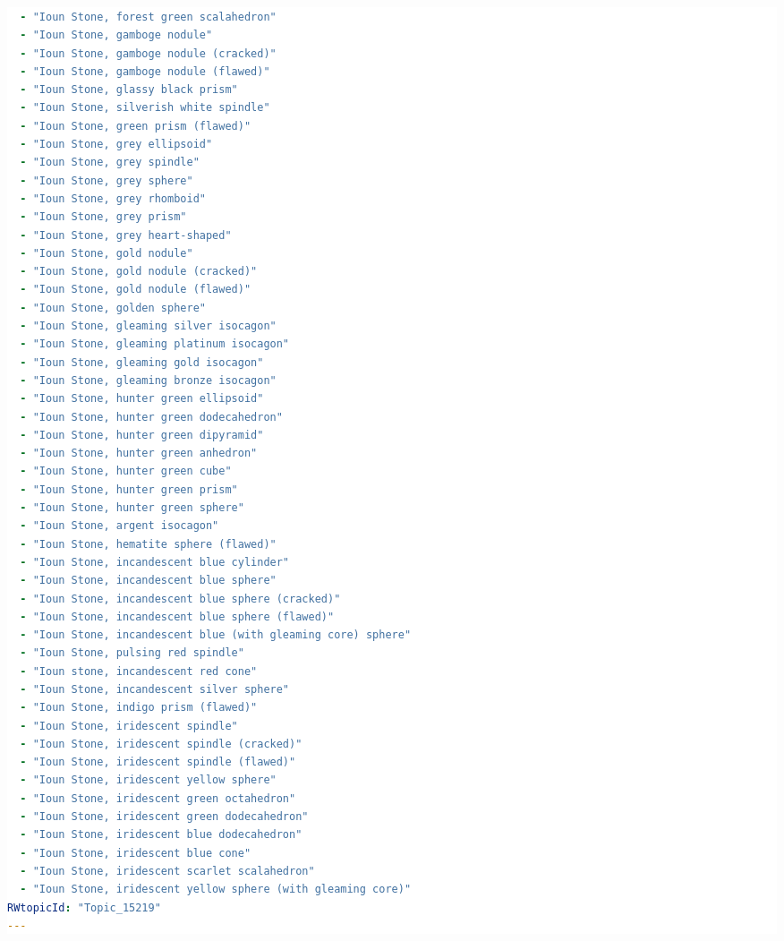 ```yaml
  - "Ioun Stone, forest green scalahedron"
  - "Ioun Stone, gamboge nodule"
  - "Ioun Stone, gamboge nodule (cracked)"
  - "Ioun Stone, gamboge nodule (flawed)"
  - "Ioun Stone, glassy black prism"
  - "Ioun Stone, silverish white spindle"
  - "Ioun Stone, green prism (flawed)"
  - "Ioun Stone, grey ellipsoid"
  - "Ioun Stone, grey spindle"
  - "Ioun Stone, grey sphere"
  - "Ioun Stone, grey rhomboid"
  - "Ioun Stone, grey prism"
  - "Ioun Stone, grey heart-shaped"
  - "Ioun Stone, gold nodule"
  - "Ioun Stone, gold nodule (cracked)"
  - "Ioun Stone, gold nodule (flawed)"
  - "Ioun Stone, golden sphere"
  - "Ioun Stone, gleaming silver isocagon"
  - "Ioun Stone, gleaming platinum isocagon"
  - "Ioun Stone, gleaming gold isocagon"
  - "Ioun Stone, gleaming bronze isocagon"
  - "Ioun Stone, hunter green ellipsoid"
  - "Ioun Stone, hunter green dodecahedron"
  - "Ioun Stone, hunter green dipyramid"
  - "Ioun Stone, hunter green anhedron"
  - "Ioun Stone, hunter green cube"
  - "Ioun Stone, hunter green prism"
  - "Ioun Stone, hunter green sphere"
  - "Ioun Stone, argent isocagon"
  - "Ioun Stone, hematite sphere (flawed)"
  - "Ioun Stone, incandescent blue cylinder"
  - "Ioun Stone, incandescent blue sphere"
  - "Ioun Stone, incandescent blue sphere (cracked)"
  - "Ioun Stone, incandescent blue sphere (flawed)"
  - "Ioun Stone, incandescent blue (with gleaming core) sphere"
  - "Ioun Stone, pulsing red spindle"
  - "Ioun stone, incandescent red cone"
  - "Ioun Stone, incandescent silver sphere"
  - "Ioun Stone, indigo prism (flawed)"
  - "Ioun Stone, iridescent spindle"
  - "Ioun Stone, iridescent spindle (cracked)"
  - "Ioun Stone, iridescent spindle (flawed)"
  - "Ioun Stone, iridescent yellow sphere"
  - "Ioun Stone, iridescent green octahedron"
  - "Ioun Stone, iridescent green dodecahedron"
  - "Ioun Stone, iridescent blue dodecahedron"
  - "Ioun Stone, iridescent blue cone"
  - "Ioun Stone, iridescent scarlet scalahedron"
  - "Ioun Stone, iridescent yellow sphere (with gleaming core)"
RWtopicId: "Topic_15219"
---
```
